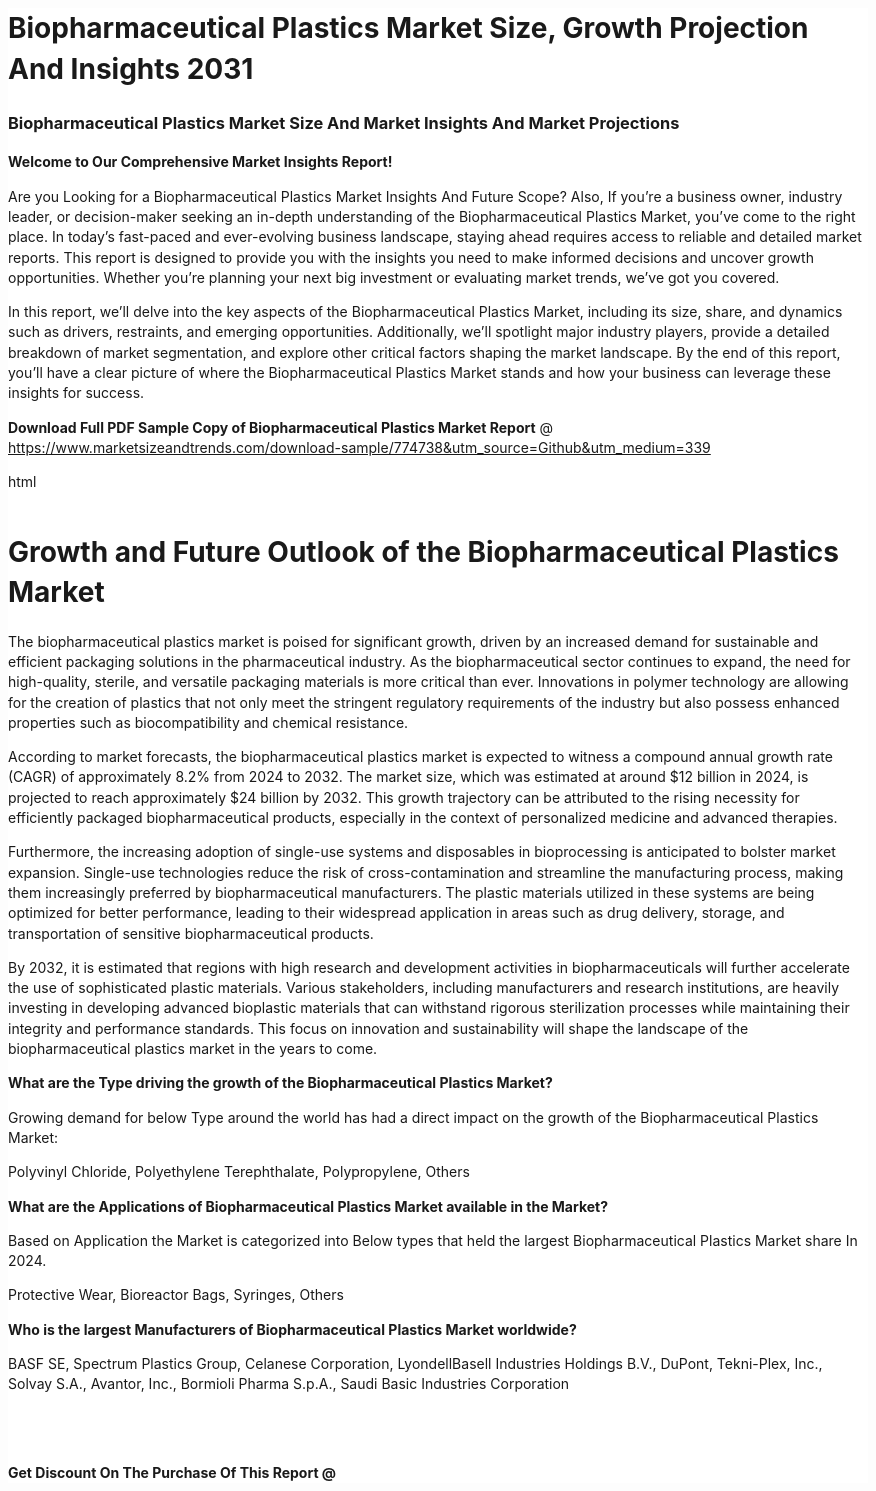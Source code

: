 <h1>Biopharmaceutical Plastics Market Size, Growth Projection And Insights 2031</h1><div class="" data-test-id=""><h3><span class="">Biopharmaceutical Plastics Market Size And Market Insights And Market Projections</span></h3></div><div class="" data-test-id=""><p><strong>Welcome to Our Comprehensive Market Insights Report!</strong></p><p>Are you Looking for a Biopharmaceutical Plastics Market Insights And Future Scope? Also, If you&rsquo;re a business owner, industry leader, or decision-maker seeking an in-depth understanding of the Biopharmaceutical Plastics Market, you&rsquo;ve come to the right place. In today&rsquo;s fast-paced and ever-evolving business landscape, staying ahead requires access to reliable and detailed market reports. This report is designed to provide you with the insights you need to make informed decisions and uncover growth opportunities. Whether you&rsquo;re planning your next big investment or evaluating market trends, we&rsquo;ve got you covered.</p><p>In this report, we&rsquo;ll delve into the key aspects of the Biopharmaceutical Plastics Market, including its size, share, and dynamics such as drivers, restraints, and emerging opportunities. Additionally, we&rsquo;ll spotlight major industry players, provide a detailed breakdown of market segmentation, and explore other critical factors shaping the market landscape. By the end of this report, you&rsquo;ll have a clear picture of where the Biopharmaceutical Plastics Market stands and how your business can leverage these insights for success.</p><p><strong>Download Full PDF Sample Copy of Biopharmaceutical Plastics Market Report</strong> @ <a href="https://www.marketsizeandtrends.com/download-sample/774738&utm_source=Github&utm_medium=339" target="_blank">https://www.marketsizeandtrends.com/download-sample/774738&utm_source=Github&utm_medium=339</a></p></div><div class="" data-test-id=""><p><span class="">html<!DOCTYPE html><html lang="en"><head> <meta charset="UTF-8"> <meta name="viewport" content="width=device-width, initial-scale=1.0"> <title>Biopharmaceutical Plastics Market Insights</title></head><body> <h1>Growth and Future Outlook of the Biopharmaceutical Plastics Market</h1> <p>The biopharmaceutical plastics market is poised for significant growth, driven by an increased demand for sustainable and efficient packaging solutions in the pharmaceutical industry. As the biopharmaceutical sector continues to expand, the need for high-quality, sterile, and versatile packaging materials is more critical than ever. Innovations in polymer technology are allowing for the creation of plastics that not only meet the stringent regulatory requirements of the industry but also possess enhanced properties such as biocompatibility and chemical resistance. </p> <p>According to market forecasts, the biopharmaceutical plastics market is expected to witness a compound annual growth rate (CAGR) of approximately 8.2% from 2024 to 2032. The market size, which was estimated at around $12 billion in 2024, is projected to reach approximately $24 billion by 2032. This growth trajectory can be attributed to the rising necessity for efficiently packaged biopharmaceutical products, especially in the context of personalized medicine and advanced therapies. </p> <p> </p> <p>Furthermore, the increasing adoption of single-use systems and disposables in bioprocessing is anticipated to bolster market expansion. Single-use technologies reduce the risk of cross-contamination and streamline the manufacturing process, making them increasingly preferred by biopharmaceutical manufacturers. The plastic materials utilized in these systems are being optimized for better performance, leading to their widespread application in areas such as drug delivery, storage, and transportation of sensitive biopharmaceutical products.</p> <p>By 2032, it is estimated that regions with high research and development activities in biopharmaceuticals will further accelerate the use of sophisticated plastic materials. Various stakeholders, including manufacturers and research institutions, are heavily investing in developing advanced bioplastic materials that can withstand rigorous sterilization processes while maintaining their integrity and performance standards. This focus on innovation and sustainability will shape the landscape of the biopharmaceutical plastics market in the years to come.</p></body></html></span></p><p><strong><span class="">What are the&nbsp;Type driving the growth of the Biopharmaceutical Plastics Market?</span></strong></p></div><div class="" data-test-id=""><p><span class="">Growing demand for below Type around the world has had a direct impact on the growth of the Biopharmaceutical Plastics Market:</span></p></div><div class="" data-test-id=""><p>Polyvinyl Chloride, Polyethylene Terephthalate, Polypropylene, Others</p><p><span class=""><strong>What are the&nbsp;Applications&nbsp;of Biopharmaceutical Plastics Market available in the Market?</strong></span></p></div><div class="" data-test-id=""><p><span class="">Based on Application the Market is categorized into Below types that held the largest Biopharmaceutical Plastics Market share In 2024.</span></p></div><div class="" data-test-id=""><p><span class="">Protective Wear, Bioreactor Bags, Syringes, Others</span></p><p><span class=""><strong>Who is the largest Manufacturers of Biopharmaceutical Plastics Market worldwide?</strong></span></p></div><div class="" data-test-id=""><p><span class="">BASF SE, Spectrum Plastics Group, Celanese Corporation, LyondellBasell Industries Holdings B.V., DuPont, Tekni-Plex, Inc., Solvay S.A., Avantor, Inc., Bormioli Pharma S.p.A., Saudi Basic Industries Corporation</span></p></div><div class="" data-test-id="">&nbsp;</div><div class="" data-test-id="">&nbsp;</div><div class="" data-test-id=""><p><span class=""><strong>Get Discount On The Purchase Of This Report @</strong>